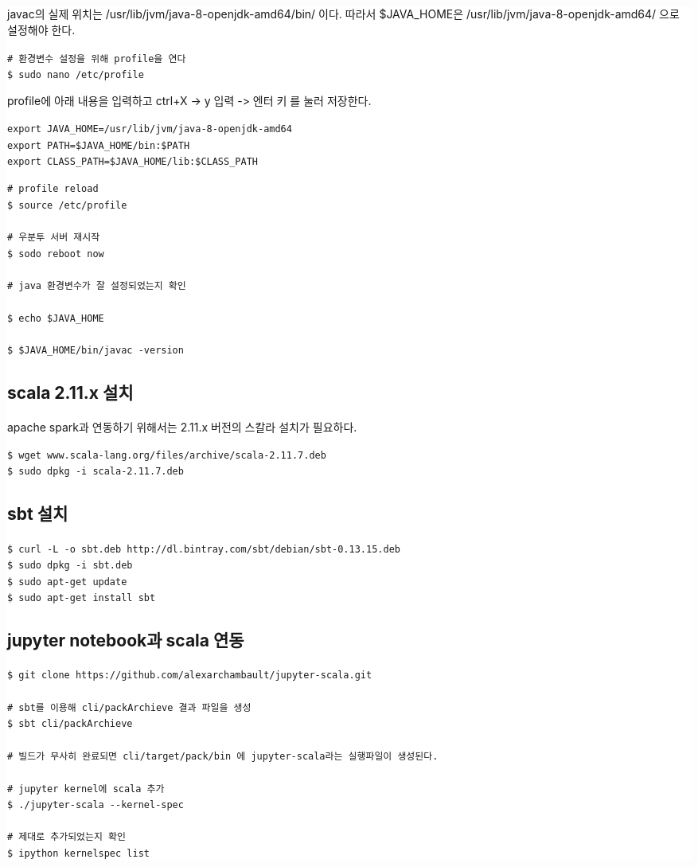 javac의 실제 위치는 /usr/lib/jvm/java-8-openjdk-amd64/bin/ 이다. 따라서 $JAVA_HOME은 /usr/lib/jvm/java-8-openjdk-amd64/ 으로 설정해야 한다.

~~~shell
# 환경변수 설정을 위해 profile을 연다
$ sudo nano /etc/profile
~~~

profile에 아래 내용을 입력하고 ctrl+X -> y 입력 -> 엔터 키 를 눌러 저장한다.

~~~shell
export JAVA_HOME=/usr/lib/jvm/java-8-openjdk-amd64
export PATH=$JAVA_HOME/bin:$PATH
export CLASS_PATH=$JAVA_HOME/lib:$CLASS_PATH
~~~

~~~shell
# profile reload
$ source /etc/profile

# 우분투 서버 재시작
$ sodo reboot now

# java 환경변수가 잘 설정되었는지 확인

$ echo $JAVA_HOME

$ $JAVA_HOME/bin/javac -version
~~~

## scala 2.11.x 설치
apache spark과 연동하기 위해서는 2.11.x 버전의 스칼라 설치가 필요하다.

~~~shell
$ wget www.scala-lang.org/files/archive/scala-2.11.7.deb
$ sudo dpkg -i scala-2.11.7.deb
~~~

## sbt 설치

~~~shell
$ curl -L -o sbt.deb http://dl.bintray.com/sbt/debian/sbt-0.13.15.deb
$ sudo dpkg -i sbt.deb
$ sudo apt-get update
$ sudo apt-get install sbt
~~~

## jupyter notebook과 scala 연동

~~~shell
$ git clone https://github.com/alexarchambault/jupyter-scala.git

# sbt를 이용해 cli/packArchieve 결과 파일을 생성
$ sbt cli/packArchieve

# 빌드가 무사히 완료되면 cli/target/pack/bin 에 jupyter-scala라는 실행파일이 생성된다.

# jupyter kernel에 scala 추가
$ ./jupyter-scala --kernel-spec

# 제대로 추가되었는지 확인
$ ipython kernelspec list
~~~
